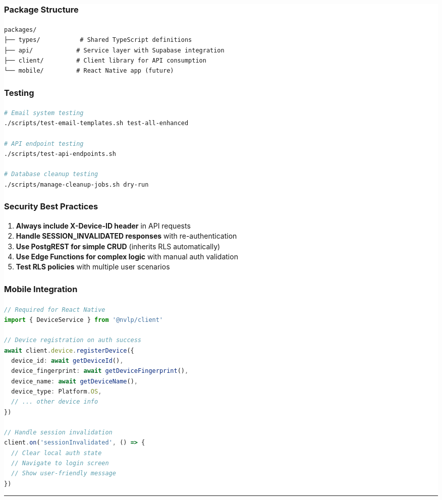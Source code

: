 ### Package Structure

```
packages/
├── types/           # Shared TypeScript definitions
├── api/            # Service layer with Supabase integration  
├── client/         # Client library for API consumption
└── mobile/         # React Native app (future)
```

### Testing

```bash
# Email system testing
./scripts/test-email-templates.sh test-all-enhanced

# API endpoint testing  
./scripts/test-api-endpoints.sh

# Database cleanup testing
./scripts/manage-cleanup-jobs.sh dry-run
```

### Security Best Practices

1. **Always include X-Device-ID header** in API requests
2. **Handle SESSION_INVALIDATED responses** with re-authentication
3. **Use PostgREST for simple CRUD** (inherits RLS automatically)
4. **Use Edge Functions for complex logic** with manual auth validation
5. **Test RLS policies** with multiple user scenarios

### Mobile Integration

```typescript
// Required for React Native
import { DeviceService } from '@nvlp/client'

// Device registration on auth success
await client.device.registerDevice({
  device_id: await getDeviceId(),
  device_fingerprint: await getDeviceFingerprint(),
  device_name: await getDeviceName(),
  device_type: Platform.OS,
  // ... other device info
})

// Handle session invalidation
client.on('sessionInvalidated', () => {
  // Clear local auth state
  // Navigate to login screen
  // Show user-friendly message
})
```

---